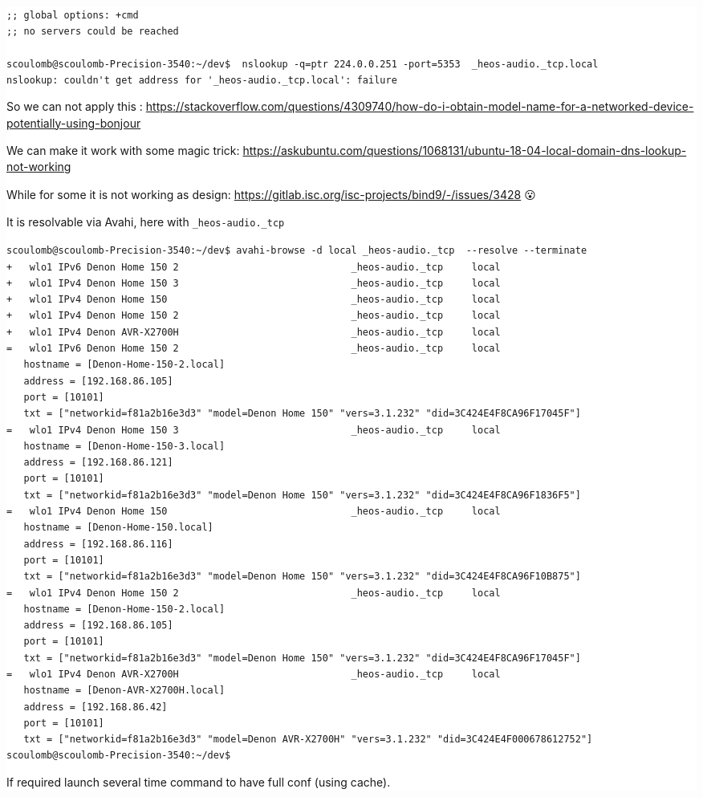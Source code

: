 `````
;; global options: +cmd
;; no servers could be reached

scoulomb@scoulomb-Precision-3540:~/dev$  nslookup -q=ptr 224.0.0.251 -port=5353  _heos-audio._tcp.local
nslookup: couldn't get address for '_heos-audio._tcp.local': failure
`````

So we can not apply this : https://stackoverflow.com/questions/4309740/how-do-i-obtain-model-name-for-a-networked-device-potentially-using-bonjour


We can make it work with some magic trick: https://askubuntu.com/questions/1068131/ubuntu-18-04-local-domain-dns-lookup-not-working 

While for some it is not working as design: https://gitlab.isc.org/isc-projects/bind9/-/issues/3428 😮

It is resolvable via Avahi, here with `_heos-audio._tcp`

`````
scoulomb@scoulomb-Precision-3540:~/dev$ avahi-browse -d local _heos-audio._tcp  --resolve --terminate 
+   wlo1 IPv6 Denon Home 150 2                              _heos-audio._tcp     local
+   wlo1 IPv4 Denon Home 150 3                              _heos-audio._tcp     local
+   wlo1 IPv4 Denon Home 150                                _heos-audio._tcp     local
+   wlo1 IPv4 Denon Home 150 2                              _heos-audio._tcp     local
+   wlo1 IPv4 Denon AVR-X2700H                              _heos-audio._tcp     local
=   wlo1 IPv6 Denon Home 150 2                              _heos-audio._tcp     local
   hostname = [Denon-Home-150-2.local]
   address = [192.168.86.105]
   port = [10101]
   txt = ["networkid=f81a2b16e3d3" "model=Denon Home 150" "vers=3.1.232" "did=3C424E4F8CA96F17045F"]
=   wlo1 IPv4 Denon Home 150 3                              _heos-audio._tcp     local
   hostname = [Denon-Home-150-3.local]
   address = [192.168.86.121]
   port = [10101]
   txt = ["networkid=f81a2b16e3d3" "model=Denon Home 150" "vers=3.1.232" "did=3C424E4F8CA96F1836F5"]
=   wlo1 IPv4 Denon Home 150                                _heos-audio._tcp     local
   hostname = [Denon-Home-150.local]
   address = [192.168.86.116]
   port = [10101]
   txt = ["networkid=f81a2b16e3d3" "model=Denon Home 150" "vers=3.1.232" "did=3C424E4F8CA96F10B875"]
=   wlo1 IPv4 Denon Home 150 2                              _heos-audio._tcp     local
   hostname = [Denon-Home-150-2.local]
   address = [192.168.86.105]
   port = [10101]
   txt = ["networkid=f81a2b16e3d3" "model=Denon Home 150" "vers=3.1.232" "did=3C424E4F8CA96F17045F"]
=   wlo1 IPv4 Denon AVR-X2700H                              _heos-audio._tcp     local
   hostname = [Denon-AVR-X2700H.local]
   address = [192.168.86.42]
   port = [10101]
   txt = ["networkid=f81a2b16e3d3" "model=Denon AVR-X2700H" "vers=3.1.232" "did=3C424E4F000678612752"]
scoulomb@scoulomb-Precision-3540:~/dev$ 
`````
If required launch several time command to have full conf (using cache).
